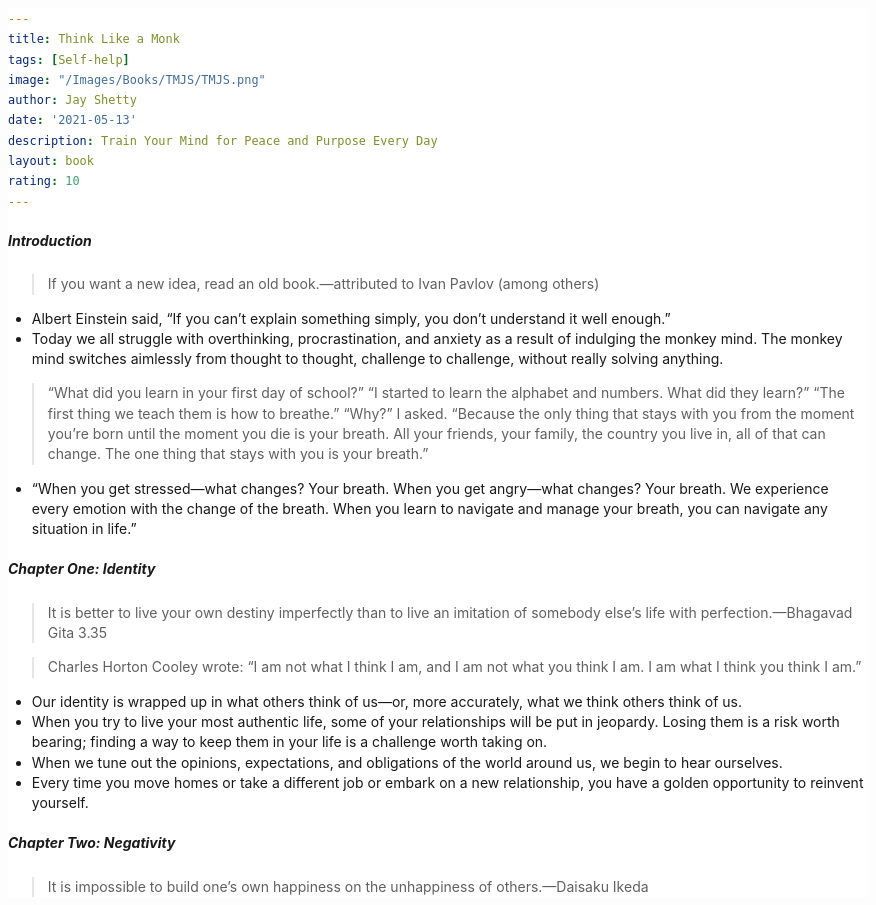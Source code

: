```yaml
---
title: Think Like a Monk
tags: [Self-help]
image: "/Images/Books/TMJS/TMJS.png"
author: Jay Shetty
date: '2021-05-13'
description: Train Your Mind for Peace and Purpose Every Day
layout: book
rating: 10
---
```


##### Introduction

> If you want a new idea, read an old book.—attributed to Ivan Pavlov (among others)

- Albert Einstein said, “If you can’t explain something simply, you don’t understand it well enough.”
- Today we all struggle with overthinking, procrastination, and anxiety as a result of indulging the monkey mind. The monkey mind switches aimlessly from thought to thought, challenge to challenge, without really solving anything.

> “What did you learn in your first day of school?” “I started to learn the alphabet and numbers. What did they learn?” “The first thing we teach them is how to breathe.” “Why?” I asked. “Because the only thing that stays with you from the moment you’re born until the moment you die is your breath. All your friends, your family, the country you live in, all of that can change. The one thing that stays with you is your breath.”

- “When you get stressed—what changes? Your breath. When you get angry—what changes? Your breath. We experience every emotion with the change of the breath. When you learn to navigate and manage your breath, you can navigate any situation in life.”

##### Chapter One: Identity

> It is better to live your own destiny imperfectly than to live an imitation of somebody else’s life with perfection.—Bhagavad Gita 3.35

> Charles Horton Cooley wrote: “I am not what I think I am, and I am not what you think I am. I am what I think you think I am.”

- Our identity is wrapped up in what others think of us—or, more accurately, what we think others think of us.
- When you try to live your most authentic life, some of your relationships will be put in jeopardy. Losing them is a risk worth bearing; finding a way to keep them in your life is a challenge worth taking on.
- When we tune out the opinions, expectations, and obligations of the world around us, we begin to hear ourselves.
- Every time you move homes or take a different job or embark on a new relationship, you have a golden opportunity to reinvent yourself.

##### Chapter Two: Negativity

> It is impossible to build one’s own happiness on the unhappiness of others.—Daisaku Ikeda
